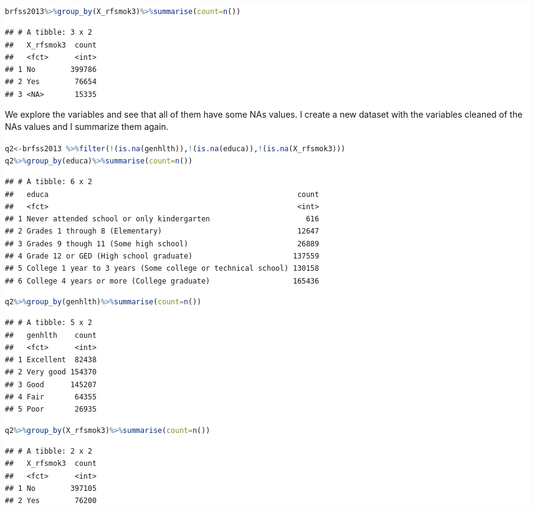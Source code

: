 ```r
brfss2013%>%group_by(X_rfsmok3)%>%summarise(count=n())
```

```
## # A tibble: 3 x 2
##   X_rfsmok3  count
##   <fct>      <int>
## 1 No        399786
## 2 Yes        76654
## 3 <NA>       15335
```

We explore the variables and see that all of them have some NAs values. I create a new dataset with the variables cleaned of the NAs values and I summarize them again.

```r
q2<-brfss2013 %>%filter(!(is.na(genhlth)),!(is.na(educa)),!(is.na(X_rfsmok3)))
q2%>%group_by(educa)%>%summarise(count=n())
```

```
## # A tibble: 6 x 2
##   educa                                                         count
##   <fct>                                                         <int>
## 1 Never attended school or only kindergarten                      616
## 2 Grades 1 through 8 (Elementary)                               12647
## 3 Grades 9 though 11 (Some high school)                         26889
## 4 Grade 12 or GED (High school graduate)                       137559
## 5 College 1 year to 3 years (Some college or technical school) 130158
## 6 College 4 years or more (College graduate)                   165436
```

```r
q2%>%group_by(genhlth)%>%summarise(count=n())
```

```
## # A tibble: 5 x 2
##   genhlth    count
##   <fct>      <int>
## 1 Excellent  82438
## 2 Very good 154370
## 3 Good      145207
## 4 Fair       64355
## 5 Poor       26935
```

```r
q2%>%group_by(X_rfsmok3)%>%summarise(count=n())
```

```
## # A tibble: 2 x 2
##   X_rfsmok3  count
##   <fct>      <int>
## 1 No        397105
## 2 Yes        76200
```

